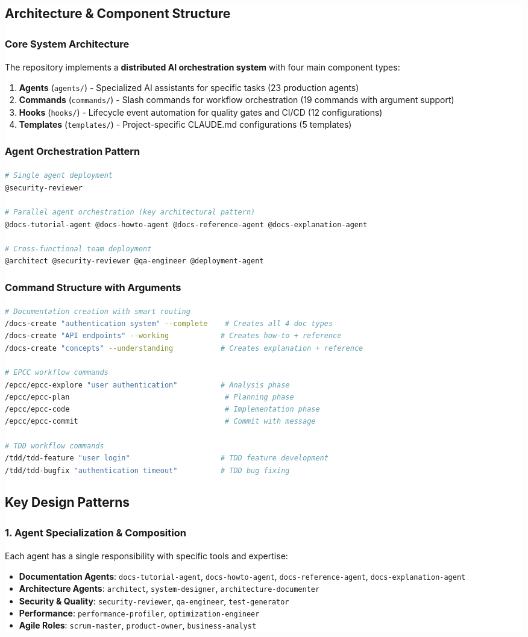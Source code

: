 ## Architecture & Component Structure

### Core System Architecture
The repository implements a **distributed AI orchestration system** with four main component types:

1. **Agents** (`agents/`) - Specialized AI assistants for specific tasks (23 production agents)
2. **Commands** (`commands/`) - Slash commands for workflow orchestration (19 commands with argument support)
3. **Hooks** (`hooks/`) - Lifecycle event automation for quality gates and CI/CD (12 configurations)
4. **Templates** (`templates/`) - Project-specific CLAUDE.md configurations (5 templates)

### Agent Orchestration Pattern
```bash
# Single agent deployment
@security-reviewer

# Parallel agent orchestration (key architectural pattern)
@docs-tutorial-agent @docs-howto-agent @docs-reference-agent @docs-explanation-agent

# Cross-functional team deployment
@architect @security-reviewer @qa-engineer @deployment-agent
```

### Command Structure with Arguments
```bash
# Documentation creation with smart routing
/docs-create "authentication system" --complete    # Creates all 4 doc types
/docs-create "API endpoints" --working            # Creates how-to + reference
/docs-create "concepts" --understanding           # Creates explanation + reference

# EPCC workflow commands
/epcc/epcc-explore "user authentication"          # Analysis phase
/epcc/epcc-plan                                    # Planning phase
/epcc/epcc-code                                    # Implementation phase
/epcc/epcc-commit                                  # Commit with message

# TDD workflow commands
/tdd/tdd-feature "user login"                     # TDD feature development
/tdd/tdd-bugfix "authentication timeout"          # TDD bug fixing
```

## Key Design Patterns

### 1. Agent Specialization & Composition
Each agent has a single responsibility with specific tools and expertise:

- **Documentation Agents**: `docs-tutorial-agent`, `docs-howto-agent`, `docs-reference-agent`, `docs-explanation-agent`
- **Architecture Agents**: `architect`, `system-designer`, `architecture-documenter` 
- **Security & Quality**: `security-reviewer`, `qa-engineer`, `test-generator`
- **Performance**: `performance-profiler`, `optimization-engineer`
- **Agile Roles**: `scrum-master`, `product-owner`, `business-analyst`
